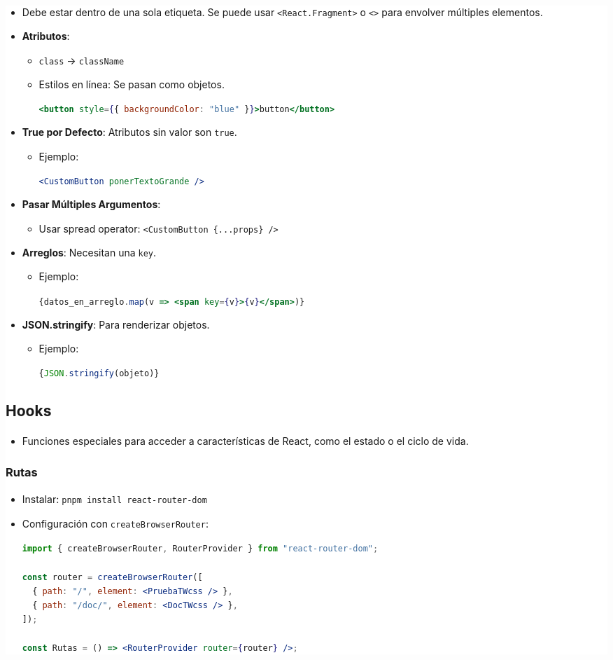 - Debe estar dentro de una sola etiqueta. Se puede usar `<React.Fragment>` o `<>` para envolver múltiples elementos.

- **Atributos**:
  
  - `class` → `className`
  
  - Estilos en línea: Se pasan como objetos.
    
    ```jsx
    <button style={{ backgroundColor: "blue" }}>button</button>
    ```

- **True por Defecto**: Atributos sin valor son `true`.
  
  - Ejemplo:
    
    ```jsx
    <CustomButton ponerTextoGrande />
    ```

- **Pasar Múltiples Argumentos**:
  
  - Usar spread operator: `<CustomButton {...props} />`

- **Arreglos**: Necesitan una `key`.
  
  - Ejemplo:
    
    ```jsx
    {datos_en_arreglo.map(v => <span key={v}>{v}</span>)}
    ```

- **JSON.stringify**: Para renderizar objetos.
  
  - Ejemplo:
    
    ```jsx
    {JSON.stringify(objeto)}
    ```

## Hooks

- Funciones especiales para acceder a características de React, como el estado o el ciclo de vida.

### Rutas

- Instalar: `pnpm install react-router-dom`

- Configuración con `createBrowserRouter`:
  
  ```jsx
  import { createBrowserRouter, RouterProvider } from "react-router-dom";
  
  const router = createBrowserRouter([
    { path: "/", element: <PruebaTWcss /> },
    { path: "/doc/", element: <DocTWcss /> },
  ]);
  
  const Rutas = () => <RouterProvider router={router} />;
  ```
